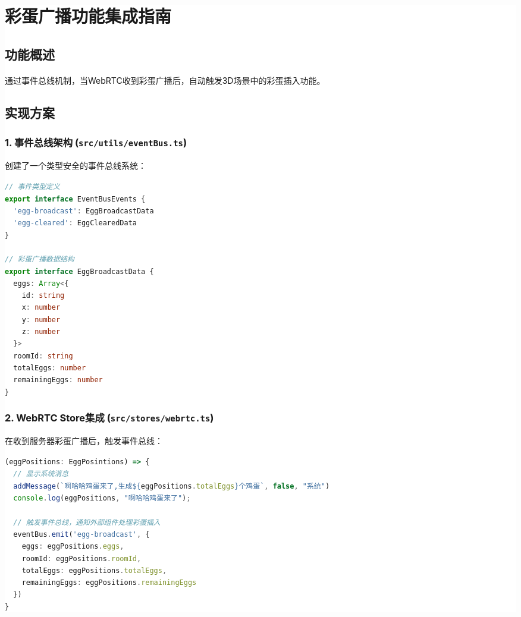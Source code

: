 # 彩蛋广播功能集成指南

## 功能概述
通过事件总线机制，当WebRTC收到彩蛋广播后，自动触发3D场景中的彩蛋插入功能。

## 实现方案

### 1. 事件总线架构 (`src/utils/eventBus.ts`)

创建了一个类型安全的事件总线系统：

```typescript
// 事件类型定义
export interface EventBusEvents {
  'egg-broadcast': EggBroadcastData
  'egg-cleared': EggClearedData
}

// 彩蛋广播数据结构
export interface EggBroadcastData {
  eggs: Array<{
    id: string
    x: number
    y: number
    z: number
  }>
  roomId: string
  totalEggs: number
  remainingEggs: number
}
```

### 2. WebRTC Store集成 (`src/stores/webrtc.ts`)

在收到服务器彩蛋广播后，触发事件总线：

```typescript
(eggPositions: EggPosintions) => {
  // 显示系统消息
  addMessage(`啊哈哈鸡蛋来了,生成${eggPositions.totalEggs}个鸡蛋`, false, "系统")
  console.log(eggPositions, "啊哈哈鸡蛋来了");
  
  // 触发事件总线，通知外部组件处理彩蛋插入
  eventBus.emit('egg-broadcast', {
    eggs: eggPositions.eggs,
    roomId: eggPositions.roomId,
    totalEggs: eggPositions.totalEggs,
    remainingEggs: eggPositions.remainingEggs
  })
}
```
